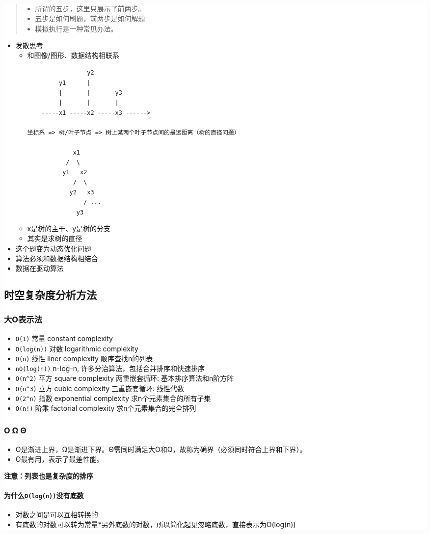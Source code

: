 
> - 所谓的五步，这里只展示了前两步。
> - 五步是如何刷题，前两步是如何解题
> - 模拟执行是一种常见办法。
- 发散思考
    - 和图像/图形、数据结构相联系
      ```
                       y2   
               y1      |
               |       |       y3
               |       |       |
          -----x1 -----x2 -----x3 ------>
      
      坐标系 => 树/叶子节点 => 树上某两个叶子节点间的最远距离（树的直径问题）
      
                   x1
                 /  \ 
                y1   x2
                   /  \
                  y2   x3
                      / ...
                    y3
      ```
    - x是树的主干、y是树的分支
    - 其实是求树的直径
- 这个题变为动态优化问题
- 算法必须和数据结构相结合
- 数据在驱动算法

## 时空复杂度分析方法
### 大O表示法
- `O(1)` 常量 constant complexity
- `O(log(n))` 对数 logarithmic complexity
- `O(n)` 线性 liner complexity 顺序查找n的列表
- `nO(log(n))` n-log-n, 许多分治算法，包括合并排序和快速排序
- `O(n^2)` 平方 square complexity  两重嵌套循环: 基本排序算法和n阶方阵
- `O(n^3)` 立方 cubic complexity   三重嵌套循环: 线性代数
- `O(2^n)` 指数 exponential complexity 求n个元素集合的所有子集
- `O(n!)` 阶乘 factorial complexity  求n个元素集合的完全排列

### O Ω Θ
- Ο是渐进上界，Ω是渐进下界。Θ需同时满足大Ο和Ω，故称为确界（必须同时符合上界和下界）。
- Ο最有用，表示了最差性能。

**注意：列表也是复杂度的排序**

#### 为什么`O(log(n))`没有底数
- 对数之间是可以互相转换的
- 有底数的对数可以转为常量*另外底数的对数，所以简化起见忽略底数，直接表示为O(log(n))
